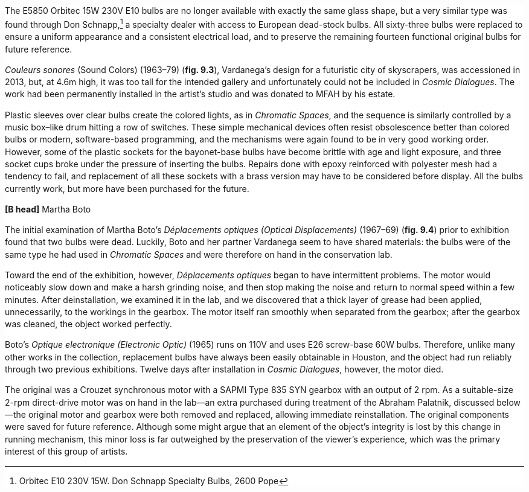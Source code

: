 The E5850 Orbitec 15W 230V E10 bulbs are no longer available with
exactly the same glass shape, but a very similar type was found through
Don Schnapp,[^1] a specialty dealer with access to European dead-stock
bulbs. All sixty-three bulbs were replaced to ensure a uniform
appearance and a consistent electrical load, and to preserve the
remaining fourteen functional original bulbs for future reference.

*Couleurs sonores* (Sound Colors) (1963–79) (**fig. 9.3**), Vardanega’s
design for a futuristic city of skyscrapers, was accessioned in 2013,
but, at 4.6m high, it was too tall for the intended gallery and
unfortunately could not be included in *Cosmic Dialogues*. The work had
been permanently installed in the artist’s studio and was donated to
MFAH by his estate.

Plastic sleeves over clear bulbs create the colored lights, as in
*Chromatic Spaces*, and the sequence is similarly controlled by a music
box–like drum hitting a row of switches. These simple mechanical devices
often resist obsolescence better than colored bulbs or modern,
software-based programming, and the mechanisms were again found to be in
very good working order. However, some of the plastic sockets for the
bayonet-base bulbs have become brittle with age and light exposure, and
three socket cups broke under the pressure of inserting the bulbs.
Repairs done with epoxy reinforced with polyester mesh had a tendency to
fail, and replacement of all these sockets with a brass version may have
to be considered before display. All the bulbs currently work, but more
have been purchased for the future.

**\[B head\]** Martha Boto

The initial examination of Martha Boto’s *Déplacements optiques (Optical
Displacements)* (1967–69) (**fig. 9.4**) prior to exhibition found that
two bulbs were dead. Luckily, Boto and her partner Vardanega seem to
have shared materials: the bulbs were of the same type he had used in
*Chromatic Spaces* and were therefore on hand in the conservation lab.

Toward the end of the exhibition, however, *Déplacements optiques* began
to have intermittent problems. The motor would noticeably slow down and
make a harsh grinding noise, and then stop making the noise and return
to normal speed within a few minutes. After deinstallation, we examined
it in the lab, and we discovered that a thick layer of grease had been
applied, unnecessarily, to the workings in the gearbox. The motor itself
ran smoothly when separated from the gearbox; after the gearbox was
cleaned, the object worked perfectly.

Boto’s *Optique electronique* *(Electronic Optic)* (1965) runs on 110V
and uses E26 screw-base 60W bulbs. Therefore, unlike many other works in
the collection, replacement bulbs have always been easily obtainable in
Houston, and the object had run reliably through two previous
exhibitions. Twelve days after installation in *Cosmic Dialogues*,
however, the motor died.

The original was a Crouzet synchronous motor with a SAPMI Type 835 SYN
gearbox with an output of 2 rpm. As a suitable-size 2-rpm direct-drive
motor was on hand in the lab—an extra purchased during treatment of the
Abraham Palatnik, discussed below—the original motor and gearbox were
both removed and replaced, allowing immediate reinstallation. The
original components were saved for future reference. Although some might
argue that an element of the object’s integrity is lost by this change
in running mechanism, this minor loss is far outweighed by the
preservation of the viewer’s experience, which was the primary interest
of this group of artists.


[^1]: Orbitec E10 230V 15W. Don Schnapp Specialty Bulbs, 2600 Pope
[^2]: Alejandro Marcos, in discussion with the authors, April 2015.
[^3]: LED bulbs, soft white A19 450 lumens, 2,700K, 40W equivalent,
[^4]: Vitrea 160 Glass Paints, manufactured by Pébéo. Supplied by Dick
[^5]: Philips Lighting B.V. “Meet Hue.” Philips, accessed July 28, 2016,
[^6]: 2-rpm motor, counterclockwise synchronous geared Autotrol PX-300.